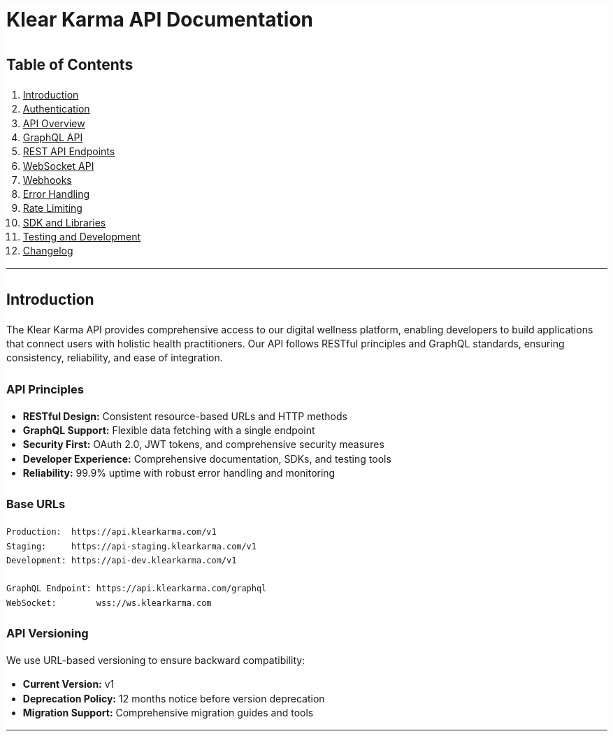 # Klear Karma API Documentation

## Table of Contents

1. [Introduction](#introduction)
2. [Authentication](#authentication)
3. [API Overview](#api-overview)
4. [GraphQL API](#graphql-api)
5. [REST API Endpoints](#rest-api-endpoints)
6. [WebSocket API](#websocket-api)
7. [Webhooks](#webhooks)
8. [Error Handling](#error-handling)
9. [Rate Limiting](#rate-limiting)
10. [SDK and Libraries](#sdk-and-libraries)
11. [Testing and Development](#testing-and-development)
12. [Changelog](#changelog)

---

## Introduction

The Klear Karma API provides comprehensive access to our digital wellness platform, enabling developers to build applications that connect users with holistic health practitioners. Our API follows RESTful principles and GraphQL standards, ensuring consistency, reliability, and ease of integration.

### API Principles

- **RESTful Design:** Consistent resource-based URLs and HTTP methods
- **GraphQL Support:** Flexible data fetching with a single endpoint
- **Security First:** OAuth 2.0, JWT tokens, and comprehensive security measures
- **Developer Experience:** Comprehensive documentation, SDKs, and testing tools
- **Reliability:** 99.9% uptime with robust error handling and monitoring

### Base URLs

```
Production:  https://api.klearkarma.com/v1
Staging:     https://api-staging.klearkarma.com/v1
Development: https://api-dev.klearkarma.com/v1

GraphQL Endpoint: https://api.klearkarma.com/graphql
WebSocket:        wss://ws.klearkarma.com
```

### API Versioning

We use URL-based versioning to ensure backward compatibility:

- **Current Version:** v1
- **Deprecation Policy:** 12 months notice before version deprecation
- **Migration Support:** Comprehensive migration guides and tools

---